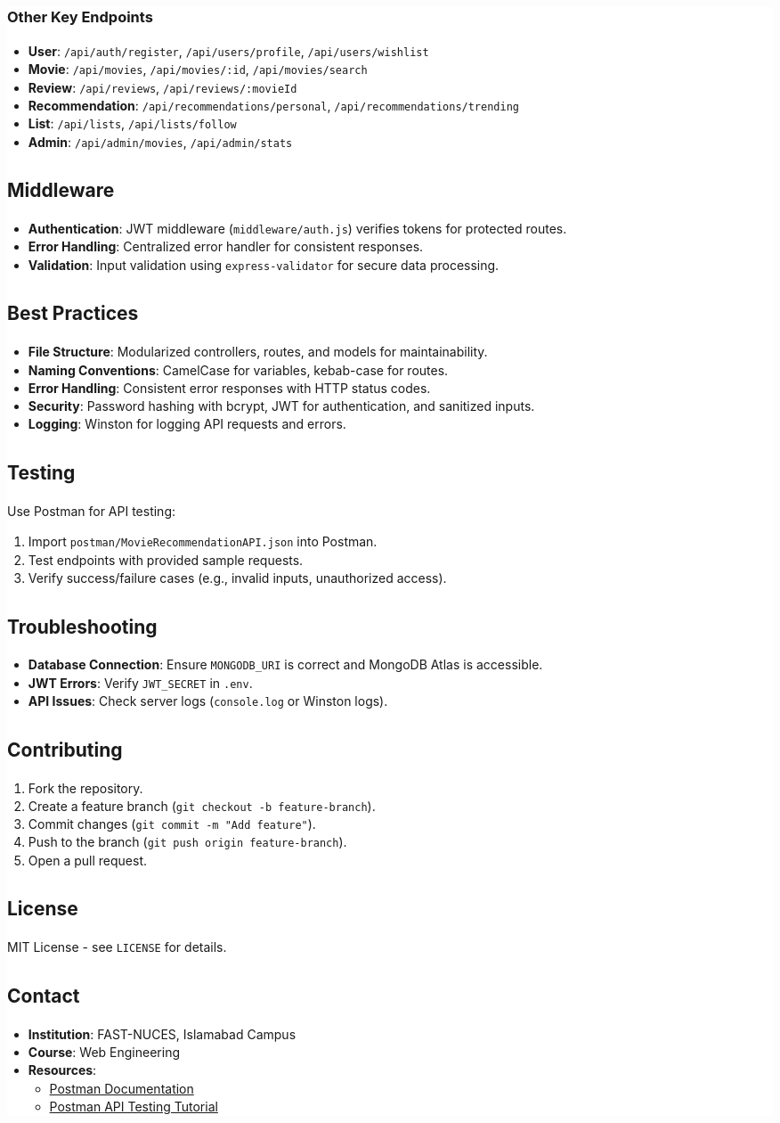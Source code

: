 ### Other Key Endpoints
- **User**: `/api/auth/register`, `/api/users/profile`, `/api/users/wishlist`
- **Movie**: `/api/movies`, `/api/movies/:id`, `/api/movies/search`
- **Review**: `/api/reviews`, `/api/reviews/:movieId`
- **Recommendation**: `/api/recommendations/personal`, `/api/recommendations/trending`
- **List**: `/api/lists`, `/api/lists/follow`
- **Admin**: `/api/admin/movies`, `/api/admin/stats`

## Middleware
- **Authentication**: JWT middleware (`middleware/auth.js`) verifies tokens for protected routes.
- **Error Handling**: Centralized error handler for consistent responses.
- **Validation**: Input validation using `express-validator` for secure data processing.

## Best Practices
- **File Structure**: Modularized controllers, routes, and models for maintainability.
- **Naming Conventions**: CamelCase for variables, kebab-case for routes.
- **Error Handling**: Consistent error responses with HTTP status codes.
- **Security**: Password hashing with bcrypt, JWT for authentication, and sanitized inputs.
- **Logging**: Winston for logging API requests and errors.

## Testing
Use Postman for API testing:
1. Import `postman/MovieRecommendationAPI.json` into Postman.
2. Test endpoints with provided sample requests.
3. Verify success/failure cases (e.g., invalid inputs, unauthorized access).

## Troubleshooting
- **Database Connection**: Ensure `MONGODB_URI` is correct and MongoDB Atlas is accessible.
- **JWT Errors**: Verify `JWT_SECRET` in `.env`.
- **API Issues**: Check server logs (`console.log` or Winston logs).

## Contributing
1. Fork the repository.
2. Create a feature branch (`git checkout -b feature-branch`).
3. Commit changes (`git commit -m "Add feature"`).
4. Push to the branch (`git push origin feature-branch`).
5. Open a pull request.

## License
MIT License - see `LICENSE` for details.

## Contact
- **Institution**: FAST-NUCES, Islamabad Campus
- **Course**: Web Engineering
- **Resources**:
  - [Postman Documentation](https://learning.postman.com/docs/publishing-your-api/api-documentation-overview/)
  - [Postman API Testing Tutorial](https://www.youtube.com/watch?v=VywxIQ2ZXw4)